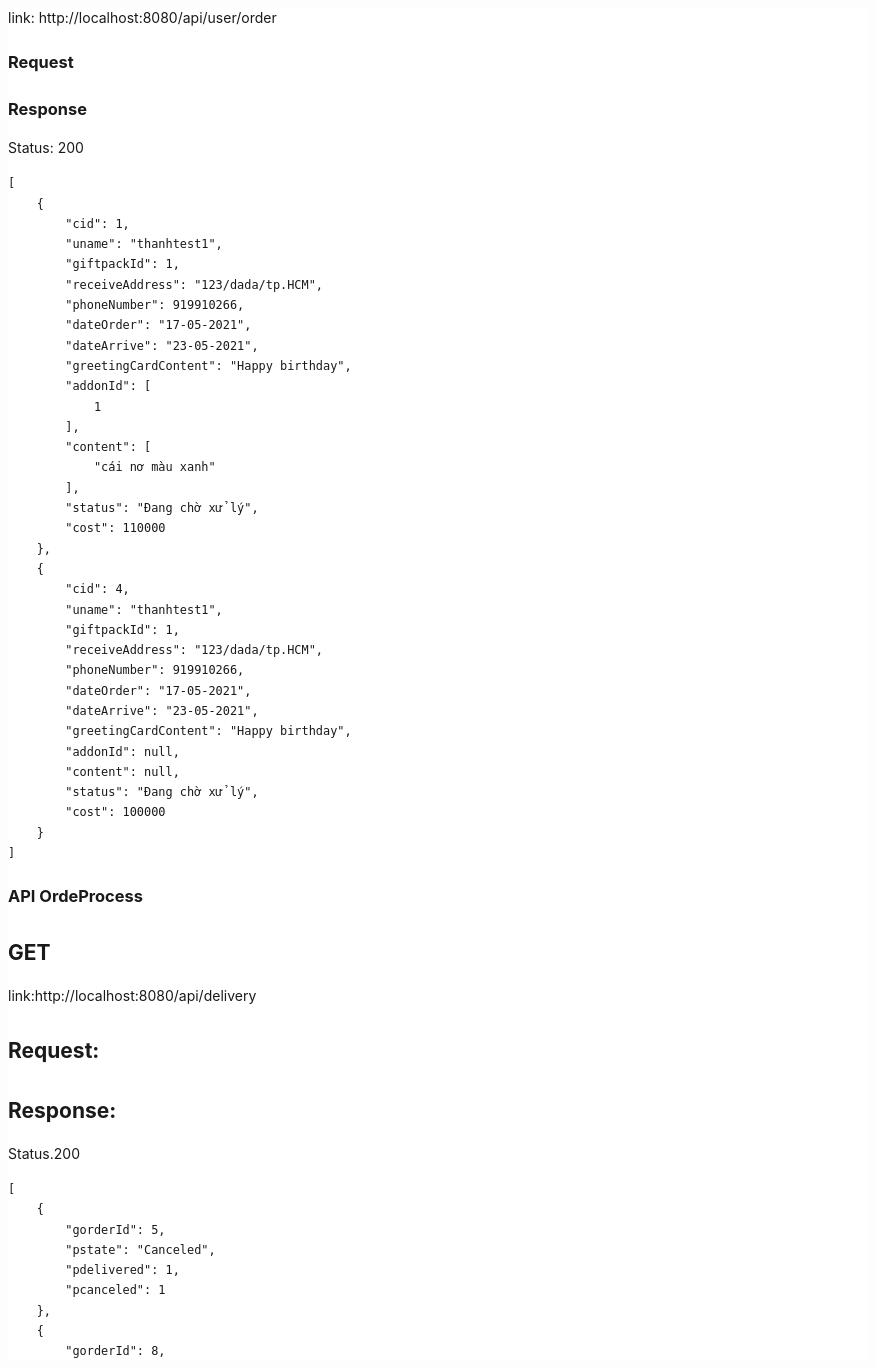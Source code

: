 
link: http://localhost:8080/api/user/order

### Request

### Response
Status: 200
```
[
    {
        "cid": 1,
        "uname": "thanhtest1",
        "giftpackId": 1,
        "receiveAddress": "123/dada/tp.HCM",
        "phoneNumber": 919910266,
        "dateOrder": "17-05-2021",
        "dateArrive": "23-05-2021",
        "greetingCardContent": "Happy birthday",
        "addonId": [
            1
        ],
        "content": [
            "cái nơ màu xanh"
        ],
        "status": "Đang chờ xử lý",
        "cost": 110000
    },
    {
        "cid": 4,
        "uname": "thanhtest1",
        "giftpackId": 1,
        "receiveAddress": "123/dada/tp.HCM",
        "phoneNumber": 919910266,
        "dateOrder": "17-05-2021",
        "dateArrive": "23-05-2021",
        "greetingCardContent": "Happy birthday",
        "addonId": null,
        "content": null,
        "status": "Đang chờ xử lý",
        "cost": 100000
    }
]
```
### API OrdeProcess

## GET

link:http://localhost:8080/api/delivery
## Request:
## Response:
Status.200
```
[
    {
        "gorderId": 5,
        "pstate": "Canceled",
        "pdelivered": 1,
        "pcanceled": 1
    },
    {
        "gorderId": 8,
```
